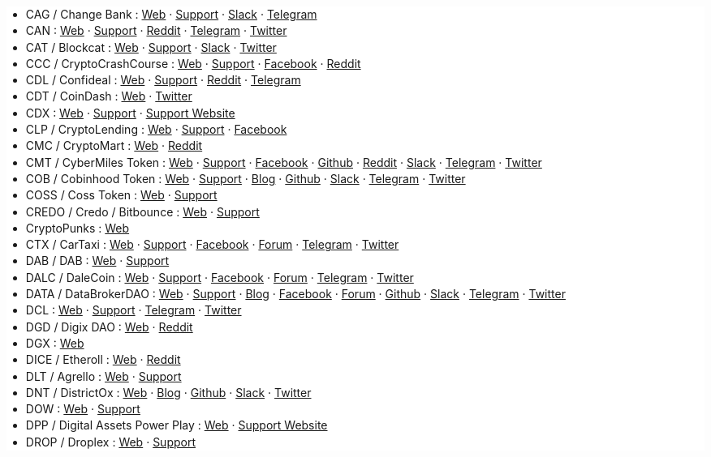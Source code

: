 *  CAG / Change Bank               : [Web](https://change-bank.com) · [Support](mailto:support@change-bank.com) · [Slack](https://coinchange.slack.com) · [Telegram](https://t.me/joinchat/GWX8HkLwpOoocINbLXfRtg)
*  CAN                             : [Web](https://canya.io) · [Support](mailto:support@canya.io) · [Reddit](https://www.reddit.com/user/canya-io) · [Telegram](https://t.me/joinchat/HBzcbUP42NwHZKBwnEIkkw) · [Twitter](https://twitter.com/canya_io)
*  CAT / Blockcat                  : [Web](https://blockcat.io) · [Support](mailto:team@blockcat.io) · [Slack](https://slack.blockcat.io) · [Twitter](https://twitter.com/blockcatio)
*  CCC / CryptoCrashCourse         : [Web](http://cryptocrashcourse.com) · [Support](mailto:support@blockchainlead.com) · [Facebook](https://www.facebook.com/blockchainlead) · [Reddit](https://www.reddit.com/r/CryptoCrashCourse/)
*  CDL / Confideal                 : [Web](https://confideal.io) · [Support](mailto:support@confideal.io) · [Reddit](https://www.reddit.com/r/Confideal/) · [Telegram](https://t.me/confidealioeng)
*  CDT / CoinDash                  : [Web](https://www.coindash.io) · [Twitter](https://www.twitter.com/CoinDashio)
*  CDX                             : [Web](https://commodityadnetwork.com/) · [Support](mailto:support@commodityadnetwork.com) · [Support Website](https://commodityadnetwork.com/contact/)
*  CLP / CryptoLending             : [Web](https://cryptolending.org) · [Support](mailto:henry@cryptolending.org) · [Facebook](https://www.facebook.com/CLPcoin-125929678066347/)
*  CMC / CryptoMart                : [Web](https://www.cryptomart.me) · [Reddit](https://www.reddit.com/r/CryptoMartCMC)
*  CMT / CyberMiles Token          : [Web](https://cm.5miles.com) · [Support](mailto:contact@5miles.com) · [Facebook](https://www.facebook.com/cybermiles) · [Github](https://github.com/CyberMiles) · [Reddit](https://www.reddit.com/user/CyberMiles/) · [Slack](https://slack.5miles.com/) · [Telegram](https://t.me/cybermilestoken) · [Twitter](https://twitter.com/cybermiles)
*  COB / Cobinhood Token           : [Web](https://cobinhood.com) · [Support](mailto:support@cobinhood.com) · [Blog](https://medium.com/@cobinhood) · [Github](https://github.com/cobinhood) · [Slack](http://slack.cobinhood.com/) · [Telegram](https://t.me/cobinhood) · [Twitter](https://twitter.com/cobinhood)
*  COSS / Coss Token               : [Web](https://coss.io) · [Support](mailto:info@coss.io)
*  CREDO / Credo / Bitbounce       : [Web](https://bitbounce.io/) · [Support](mailto:stewart@team.bitbounce.io)
*  CryptoPunks                     : [Web](http://www.larvalabs.com/cryptopunks)
*  CTX / CarTaxi                   : [Web](https://cartaxi.io/) · [Support](mailto:info@cartaxi.io) · [Facebook](https://www.facebook.com/cartaxi.io/) · [Forum](https://bitcointalk.org/index.php?topic=2113124) · [Telegram](https://t.me/cartaxi_io) · [Twitter](https://twitter.com/CarTaxi_24)
*  DAB / DAB                       : [Web](https://dabco.in) · [Support](mailto:support@dabco.in)
*  DALC / DaleCoin                 : [Web](http://www.dalecoin.org/) · [Support](mailto:support@dalecoin.org) · [Facebook](https://web.facebook.com/dalecoin/) · [Forum](https://bitcointalk.org/index.php?topic=2057829.0) · [Telegram](https://t.me/dalecoin) · [Twitter](http://twitter.com/DalecoinN)
*  DATA / DataBrokerDAO            : [Web](https://databrokerdao.com) · [Support](mailto:hello@databrokerdao.com) · [Blog](https://medium.com/databrokerdao) · [Facebook](https://www.facebook.com/DataBrokerDAO/) · [Forum](https://bitcointalk.org/index.php?topic=2113309.0) · [Github](https://github.com/DataBrokerDAO) · [Slack](https://slack.databrokerdao.com/) · [Telegram](https://t.me/databrokerdao) · [Twitter](https://twitter.com/DataBrokerDAO)
*  DCL                             : [Web](https://www.DisLedger.com) · [Support](mailto:info@DisLedger.com) · [Telegram](https://t.me/DisLedger_Launch) · [Twitter](https://twitter.com/DisledgerInfo)
*  DGD / Digix DAO                 : [Web](https://www.dgx.io/) · [Reddit](https://www.reddit.com/r/digix/)
*  DGX                             : [Web](https://www.dgx.io/)
*  DICE / Etheroll                 : [Web](https://etheroll.com/) · [Reddit](https://www.reddit.com/user/etheroll)
*  DLT / Agrello                   : [Web](https://www.agrello.org/) · [Support](mailto:support@agrello.org)
*  DNT / DistrictOx                : [Web](https://district0x.io) · [Blog](https://blog.district0x.io/) · [Github](https://github.com/district0x) · [Slack](https://district0x-slack.herokuapp.com/) · [Twitter](https://twitter.com/district0x)
*  DOW                             : [Web](https://www.dowico.com/) · [Support](mailto:info@dowico.com)
*  DPP / Digital Assets Power Play : [Web](https://cofound.it/en/projects/digital-assets-power-play/) · [Support Website](https://support.cofound.it/hc/en-us/articles/115001315351-Crowdsale-token-list-information)
*  DROP / Droplex                  : [Web](https://droplex.org/) · [Support](mailto:support@droplex.org)